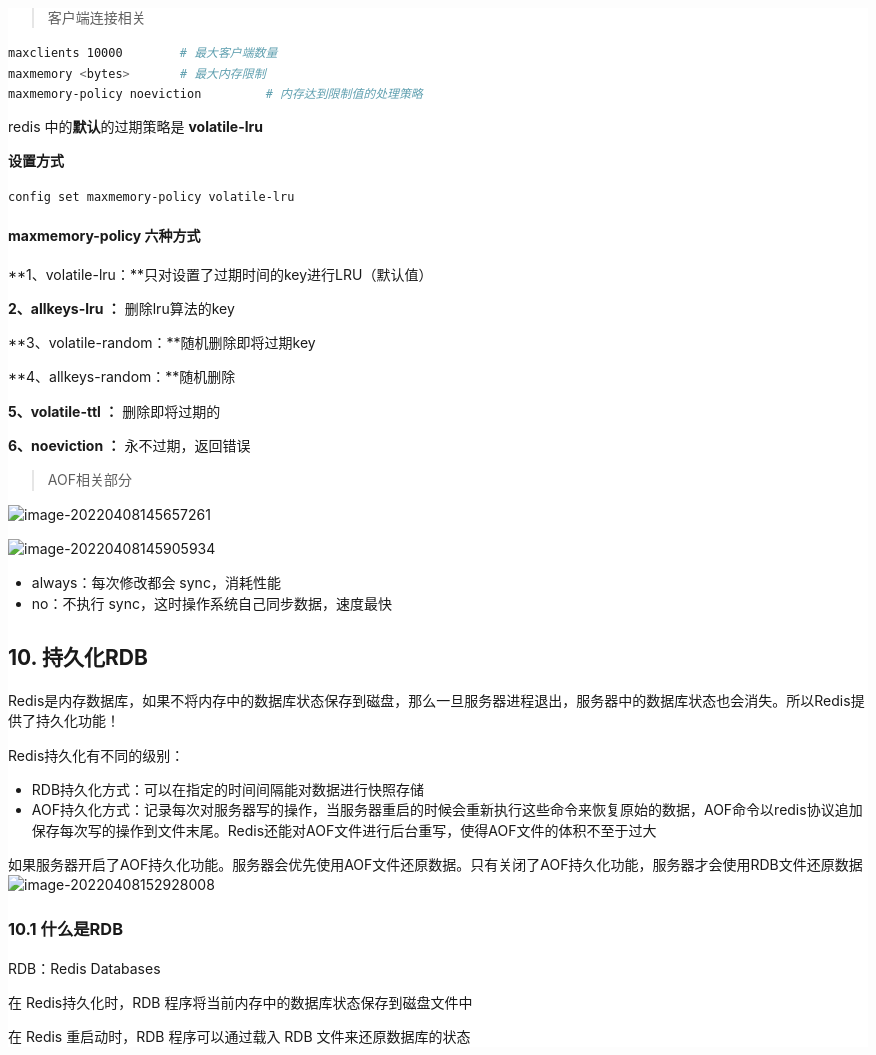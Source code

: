 > 客户端连接相关

```bash
maxclients 10000  		# 最大客户端数量
maxmemory <bytes> 		# 最大内存限制
maxmemory-policy noeviction 		# 内存达到限制值的处理策略
```

redis 中的**默认**的过期策略是 **volatile-lru**

**设置方式**

```bash
config set maxmemory-policy volatile-lru 
```

#### maxmemory-policy 六种方式

**1、volatile-lru：**只对设置了过期时间的key进行LRU（默认值）

**2、allkeys-lru ：** 删除lru算法的key

**3、volatile-random：**随机删除即将过期key

**4、allkeys-random：**随机删除

**5、volatile-ttl ：** 删除即将过期的

**6、noeviction ：** 永不过期，返回错误

> AOF相关部分

![image-20220408145657261](https://run-notes.oss-cn-beijing.aliyuncs.com/notes/6edf7be34738a0b28ed3ebf499b0494e.png)

![image-20220408145905934](https://run-notes.oss-cn-beijing.aliyuncs.com/notes/c184e9d0e3e84069ae610475a3f959a4.png)

- always：每次修改都会 sync，消耗性能
- no：不执行 sync，这时操作系统自己同步数据，速度最快

## 10. 持久化RDB

Redis是内存数据库，如果不将内存中的数据库状态保存到磁盘，那么一旦服务器进程退出，服务器中的数据库状态也会消失。所以Redis提供了持久化功能！

Redis持久化有不同的级别：

- RDB持久化方式：可以在指定的时间间隔能对数据进行快照存储
- AOF持久化方式：记录每次对服务器写的操作，当服务器重启的时候会重新执行这些命令来恢复原始的数据，AOF命令以redis协议追加保存每次写的操作到文件末尾。Redis还能对AOF文件进行后台重写，使得AOF文件的体积不至于过大

如果服务器开启了AOF持久化功能。服务器会优先使用AOF文件还原数据。只有关闭了AOF持久化功能，服务器才会使用RDB文件还原数据
![image-20220408152928008](https://run-notes.oss-cn-beijing.aliyuncs.com/notes/733a03b9a688a3e2311f66d98b0f1bc9.png)

### 10.1 什么是RDB

RDB：Redis Databases

在 Redis持久化时，RDB 程序将当前内存中的数据库状态保存到磁盘文件中

在 Redis 重启动时，RDB 程序可以通过载入 RDB 文件来还原数据库的状态
